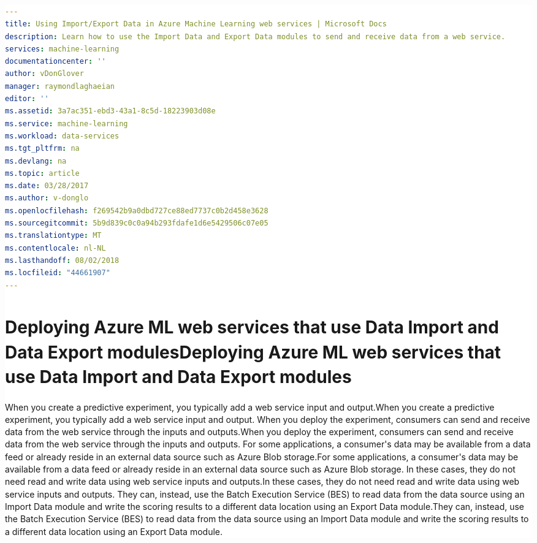 ```yaml
---
title: Using Import/Export Data in Azure Machine Learning web services | Microsoft Docs
description: Learn how to use the Import Data and Export Data modules to send and receive data from a web service.
services: machine-learning
documentationcenter: ''
author: vDonGlover
manager: raymondlaghaeian
editor: ''
ms.assetid: 3a7ac351-ebd3-43a1-8c5d-18223903d08e
ms.service: machine-learning
ms.workload: data-services
ms.tgt_pltfrm: na
ms.devlang: na
ms.topic: article
ms.date: 03/28/2017
ms.author: v-donglo
ms.openlocfilehash: f269542b9a0dbd727ce88ed7737c0b2d458e3628
ms.sourcegitcommit: 5b9d839c0c0a94b293fdafe1d6e5429506c07e05
ms.translationtype: MT
ms.contentlocale: nl-NL
ms.lasthandoff: 08/02/2018
ms.locfileid: "44661907"
---
```

# <a name="deploying-azure-ml-web-services-that-use-data-import-and-data-export-modules"></a><span data-ttu-id="35892-103">Deploying Azure ML web services that use Data Import and Data Export modules</span><span class="sxs-lookup"><span data-stu-id="35892-103">Deploying Azure ML web services that use Data Import and Data Export modules</span></span>

<span data-ttu-id="35892-104">When you create a predictive experiment, you typically add a web service input and output.</span><span class="sxs-lookup"><span data-stu-id="35892-104">When you create a predictive experiment, you typically add a web service input and output.</span></span> <span data-ttu-id="35892-105">When you deploy the experiment, consumers can send and receive data from the web service through the inputs and outputs.</span><span class="sxs-lookup"><span data-stu-id="35892-105">When you deploy the experiment, consumers can send and receive data from the web service through the inputs and outputs.</span></span> <span data-ttu-id="35892-106">For some applications, a consumer's data may be available from a data feed or already reside in an external data source such as Azure Blob storage.</span><span class="sxs-lookup"><span data-stu-id="35892-106">For some applications, a consumer's data may be available from a data feed or already reside in an external data source such as Azure Blob storage.</span></span> <span data-ttu-id="35892-107">In these cases, they do not need read and write data using web service inputs and outputs.</span><span class="sxs-lookup"><span data-stu-id="35892-107">In these cases, they do not need read and write data using web service inputs and outputs.</span></span> <span data-ttu-id="35892-108">They can, instead, use the Batch Execution Service (BES) to read data from the data source using an Import Data module and write the scoring results to a different data location using an Export Data module.</span><span class="sxs-lookup"><span data-stu-id="35892-108">They can, instead, use the Batch Execution Service (BES) to read data from the data source using an Import Data module and write the scoring results to a different data location using an Export Data module.</span></span>
